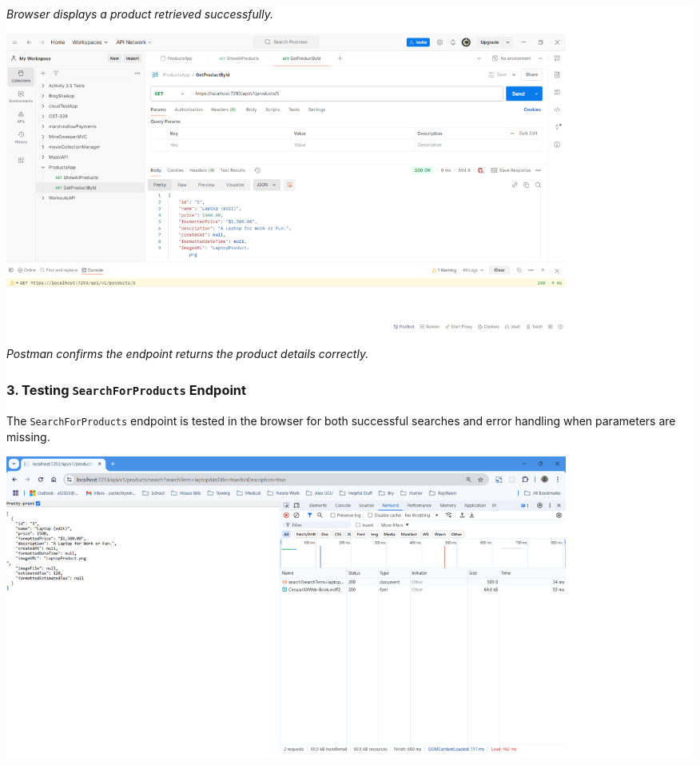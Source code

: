*Browser displays a product retrieved successfully.*
<br>  

<img src="Activity7Screenshots/7-1Screenshots/Postman_Get_GetProductById_Endpoint.png" width="700"/>

*Postman confirms the endpoint returns the product details correctly.*  

### 3. Testing `SearchForProducts` Endpoint
The `SearchForProducts` endpoint is tested in the browser for both successful searches and error handling when parameters are missing.

<img src="Activity7Screenshots/7-1Screenshots/SearchForProducts_Status200_BrowserEndpoint.png" width="700"/>
